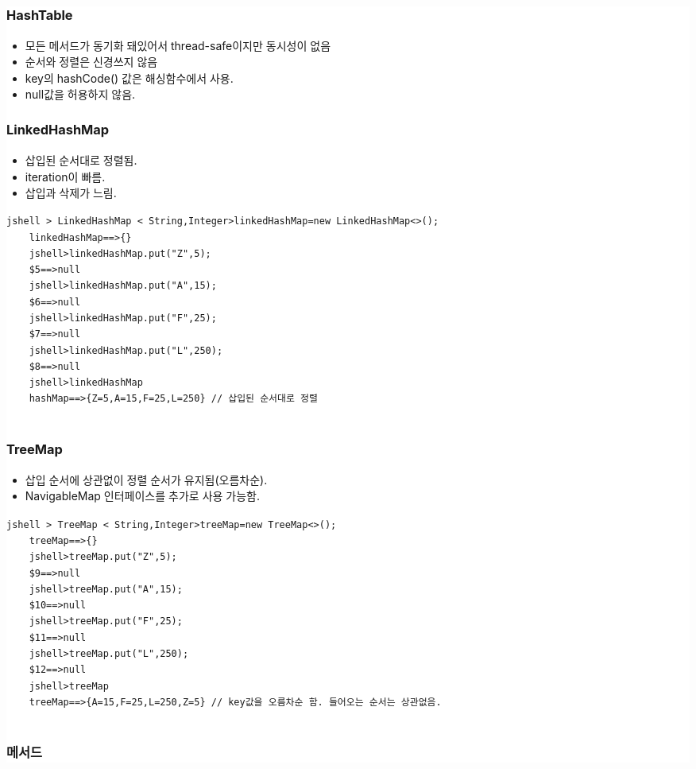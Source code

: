### HashTable

- 모든 메서드가 동기화 돼있어서 thread-safe이지만 동시성이 없음
- 순서와 정렬은 신경쓰지 않음
- key의 hashCode() 값은 해싱함수에서 사용.
- null값을 허용하지 않음.

### LinkedHashMap

- 삽입된 순서대로 정렬됨.
- iteration이 빠름.
- 삽입과 삭제가 느림.

```jshelllanguage
jshell > LinkedHashMap < String,Integer>linkedHashMap=new LinkedHashMap<>();
    linkedHashMap==>{}
    jshell>linkedHashMap.put("Z",5);
    $5==>null
    jshell>linkedHashMap.put("A",15);
    $6==>null
    jshell>linkedHashMap.put("F",25);
    $7==>null
    jshell>linkedHashMap.put("L",250);
    $8==>null
    jshell>linkedHashMap
    hashMap==>{Z=5,A=15,F=25,L=250} // 삽입된 순서대로 정렬


```

### TreeMap

- 삽입 순서에 상관없이 정렬 순서가 유지됨(오름차순).
- NavigableMap 인터페이스를 추가로 사용 가능함.

```jshelllanguage
jshell > TreeMap < String,Integer>treeMap=new TreeMap<>();
    treeMap==>{}
    jshell>treeMap.put("Z",5);
    $9==>null
    jshell>treeMap.put("A",15);
    $10==>null
    jshell>treeMap.put("F",25);
    $11==>null
    jshell>treeMap.put("L",250);
    $12==>null
    jshell>treeMap
    treeMap==>{A=15,F=25,L=250,Z=5} // key값을 오름차순 함. 들어오는 순서는 상관없음.


```

### 메서드
